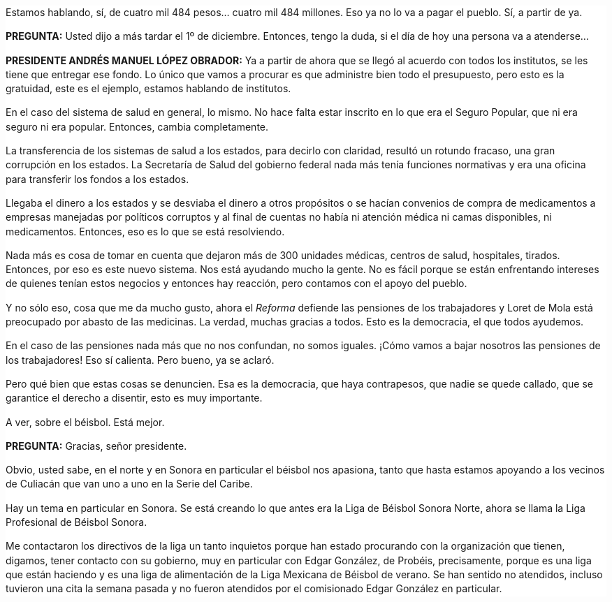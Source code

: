 Estamos hablando, sí, de cuatro mil 484 pesos… cuatro mil 484 millones. Eso ya
no lo va a pagar el pueblo. Sí, a partir de ya.

**PREGUNTA:** Usted dijo a más tardar el 1º de diciembre. Entonces, tengo la
duda, si el día de hoy una persona va a atenderse…

**PRESIDENTE ANDRÉS MANUEL LÓPEZ OBRADOR:** Ya a partir de ahora que se llegó
al acuerdo con todos los institutos, se les tiene que entregar ese fondo. Lo
único que vamos a procurar es que administre bien todo el presupuesto, pero
esto es la gratuidad, este es el ejemplo, estamos hablando de institutos.

En el caso del sistema de salud en general, lo mismo. No hace falta estar
inscrito en lo que era el Seguro Popular, que ni era seguro ni era popular.
Entonces, cambia completamente.

La transferencia de los sistemas de salud a los estados, para decirlo con
claridad, resultó un rotundo fracaso, una gran corrupción en los estados. La
Secretaría de Salud del gobierno federal nada más tenía funciones normativas y
era una oficina para transferir los fondos a los estados.

Llegaba el dinero a los estados y se desviaba el dinero a otros propósitos o
se hacían convenios de compra de medicamentos a empresas manejadas por
políticos corruptos y al final de cuentas no había ni atención médica ni camas
disponibles, ni medicamentos. Entonces, eso es lo que se está resolviendo.

Nada más es cosa de tomar en cuenta que dejaron más de 300 unidades médicas,
centros de salud, hospitales, tirados. Entonces, por eso es este nuevo
sistema. Nos está ayudando mucho la gente. No es fácil porque se están
enfrentando intereses de quienes tenían estos negocios y entonces hay
reacción, pero contamos con el apoyo del pueblo.

Y no sólo eso, cosa que me da mucho gusto, ahora el _Reforma_ defiende las
pensiones de los trabajadores y Loret de Mola está preocupado por abasto de
las medicinas. La verdad, muchas gracias a todos. Esto es la democracia, el
que todos ayudemos.

En el caso de las pensiones nada más que no nos confundan, no somos iguales.
¡Cómo vamos a bajar nosotros las pensiones de los trabajadores! Eso sí
calienta. Pero bueno, ya se aclaró.

Pero qué bien que estas cosas se denuncien. Esa es la democracia, que haya
contrapesos, que nadie se quede callado, que se garantice el derecho a
disentir, esto es muy importante.

A ver, sobre el béisbol. Está mejor.

**PREGUNTA:** Gracias, señor presidente.

Obvio, usted sabe, en el norte y en Sonora en particular el béisbol nos
apasiona, tanto que hasta estamos apoyando a los vecinos de Culiacán que van
uno a uno en la Serie del Caribe.

Hay un tema en particular en Sonora. Se está creando lo que antes era la Liga
de Béisbol Sonora Norte, ahora se llama la Liga Profesional de Béisbol Sonora.

Me contactaron los directivos de la liga un tanto inquietos porque han estado
procurando con la organización que tienen, digamos, tener contacto con su
gobierno, muy en particular con Edgar González, de Probéis, precisamente,
porque es una liga que están haciendo y es una liga de alimentación de la Liga
Mexicana de Béisbol de verano. Se han sentido no atendidos, incluso tuvieron
una cita la semana pasada y no fueron atendidos por el comisionado Edgar
González en particular.
